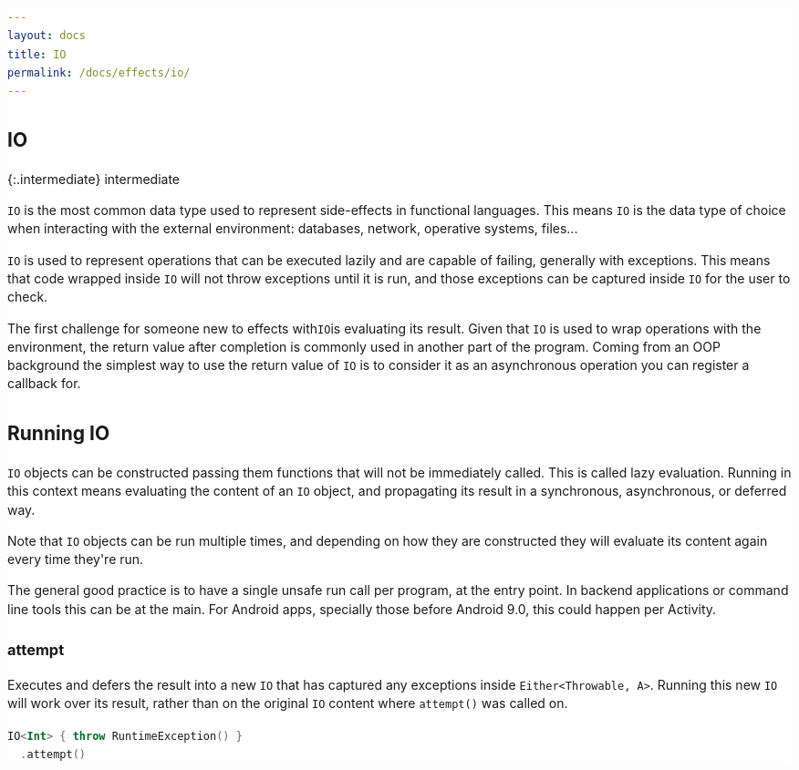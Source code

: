 ```yaml
---
layout: docs
title: IO
permalink: /docs/effects/io/
---
```


## IO

{:.intermediate}
intermediate

`IO` is the most common data type used to represent side-effects in functional languages.
This means `IO` is the data type of choice when interacting with the external environment: databases, network, operative systems, files...

`IO` is used to represent operations that can be executed lazily and are capable of failing, generally with exceptions.
This means that code wrapped inside `IO` will not throw exceptions until it is run, and those exceptions can be captured inside `IO` for the user to check.

The first challenge for someone new to effects with`IO`is evaluating its result. Given that `IO` is used to wrap operations with the environment,
the return value after completion is commonly used in another part of the program.
Coming from an OOP background the simplest way to use the return value of `IO` is to consider it as an asynchronous operation you can register a callback for.

## Running IO

`IO` objects can be constructed passing them functions that will not be immediately called. This is called lazy evaluation.
Running in this context means evaluating the content of an `IO` object, and propagating its result in a synchronous, asynchronous, or deferred way.

Note that `IO` objects can be run multiple times, and depending on how they are constructed they will evaluate its content again every time they're run.

The general good practice is to have a single unsafe run call per program, at the entry point. In backend applications or command line tools this can be at the main. For Android apps, specially those before Android 9.0, this could happen per Activity.

### attempt

Executes and defers the result into a new `IO` that has captured any exceptions inside `Either<Throwable, A>`.
Running this new `IO` will work over its result, rather than on the original `IO` content where `attempt()` was called on.

```kotlin
IO<Int> { throw RuntimeException() }
  .attempt()
```
